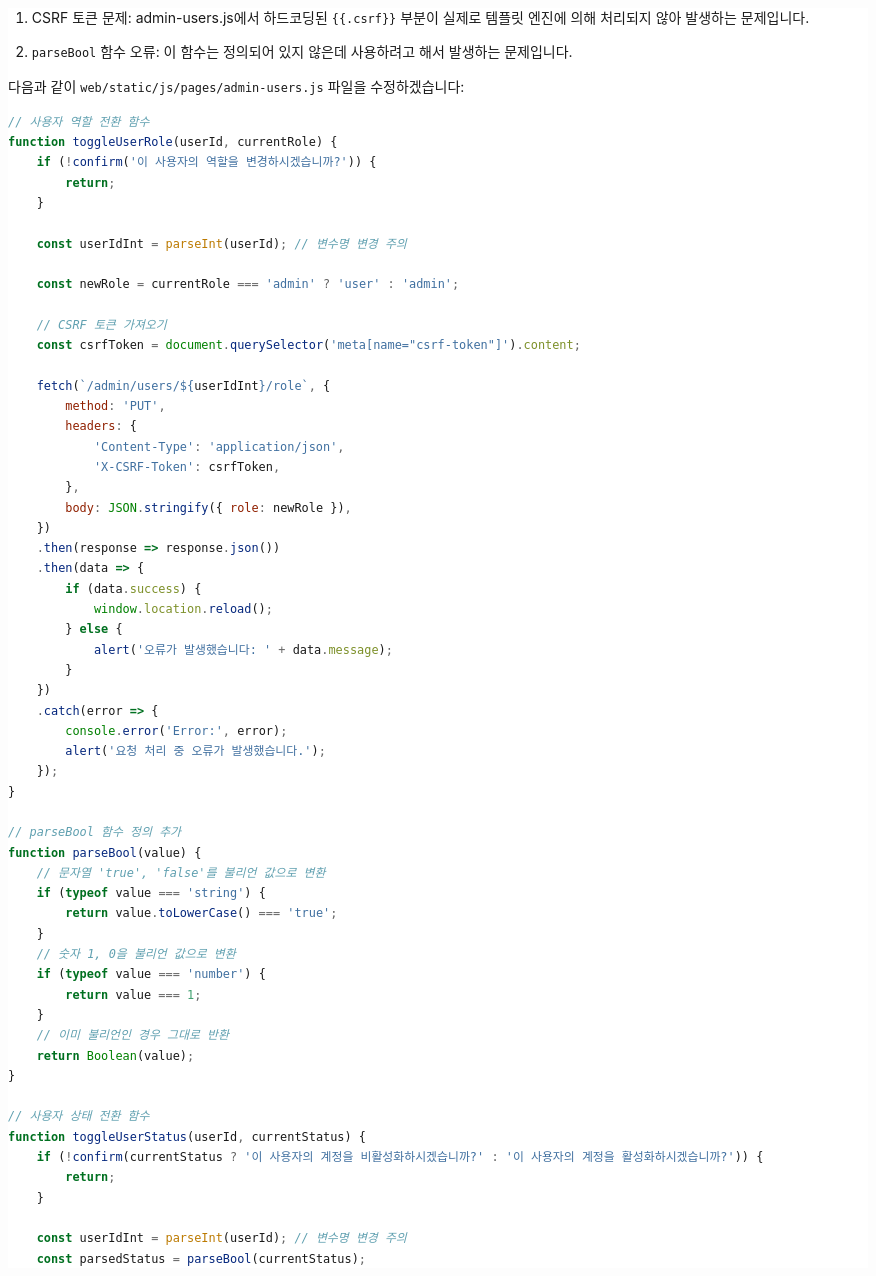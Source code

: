 1. CSRF 토큰 문제: admin-users.js에서 하드코딩된 `{{.csrf}}` 부분이 실제로 템플릿 엔진에 의해 처리되지 않아 발생하는 문제입니다.

2. `parseBool` 함수 오류: 이 함수는 정의되어 있지 않은데 사용하려고 해서 발생하는 문제입니다.

다음과 같이 `web/static/js/pages/admin-users.js` 파일을 수정하겠습니다:

```javascript
// 사용자 역할 전환 함수
function toggleUserRole(userId, currentRole) {
    if (!confirm('이 사용자의 역할을 변경하시겠습니까?')) {
        return;
    }

    const userIdInt = parseInt(userId); // 변수명 변경 주의

    const newRole = currentRole === 'admin' ? 'user' : 'admin';
    
    // CSRF 토큰 가져오기
    const csrfToken = document.querySelector('meta[name="csrf-token"]').content;
    
    fetch(`/admin/users/${userIdInt}/role`, {
        method: 'PUT',
        headers: {
            'Content-Type': 'application/json',
            'X-CSRF-Token': csrfToken,
        },
        body: JSON.stringify({ role: newRole }),
    })
    .then(response => response.json())
    .then(data => {
        if (data.success) {
            window.location.reload();
        } else {
            alert('오류가 발생했습니다: ' + data.message);
        }
    })
    .catch(error => {
        console.error('Error:', error);
        alert('요청 처리 중 오류가 발생했습니다.');
    });
}

// parseBool 함수 정의 추가
function parseBool(value) {
    // 문자열 'true', 'false'를 불리언 값으로 변환
    if (typeof value === 'string') {
        return value.toLowerCase() === 'true';
    }
    // 숫자 1, 0을 불리언 값으로 변환
    if (typeof value === 'number') {
        return value === 1;
    }
    // 이미 불리언인 경우 그대로 반환
    return Boolean(value);
}

// 사용자 상태 전환 함수
function toggleUserStatus(userId, currentStatus) {
    if (!confirm(currentStatus ? '이 사용자의 계정을 비활성화하시겠습니까?' : '이 사용자의 계정을 활성화하시겠습니까?')) {
        return;
    }

    const userIdInt = parseInt(userId); // 변수명 변경 주의
    const parsedStatus = parseBool(currentStatus);

```